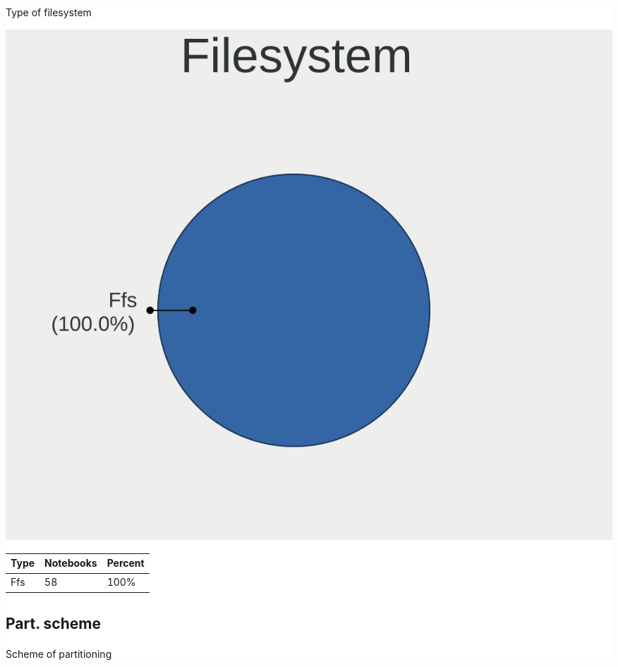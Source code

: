 Type of filesystem

![Filesystem](./images/pie_chart_bsd/os_filesystem.svg)


| Type | Notebooks | Percent |
|------|-----------|---------|
| Ffs  | 58        | 100%    |

Part. scheme
------------

Scheme of partitioning
